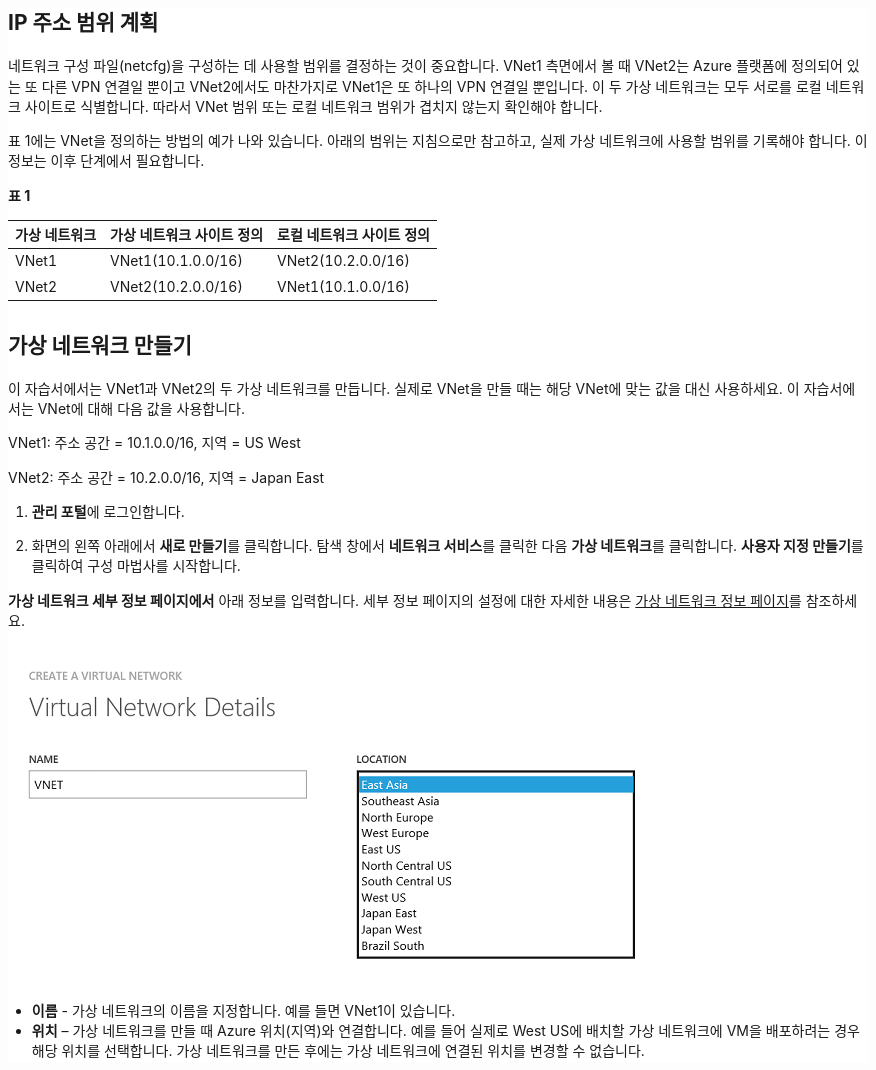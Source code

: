 ## IP 주소 범위 계획

네트워크 구성 파일(netcfg)을 구성하는 데 사용할 범위를 결정하는 것이 중요합니다. VNet1 측면에서 볼 때 VNet2는 Azure 플랫폼에 정의되어 있는 또 다른 VPN 연결일 뿐이고 VNet2에서도 마찬가지로 VNet1은 또 하나의 VPN 연결일 뿐입니다. 이 두 가상 네트워크는 모두 서로를 로컬 네트워크 사이트로 식별합니다. 따라서 VNet 범위 또는 로컬 네트워크 범위가 겹치지 않는지 확인해야 합니다.

표 1에는 VNet을 정의하는 방법의 예가 나와 있습니다. 아래의 범위는 지침으로만 참고하고, 실제 가상 네트워크에 사용할 범위를 기록해야 합니다. 이 정보는 이후 단계에서 필요합니다.

**표 1**

|가상 네트워크 |가상 네트워크 사이트 정의 |로컬 네트워크 사이트 정의|
|:----------------|:-------------------------------|:----------------------------|
|VNet1 |VNet1(10.1.0.0/16) |VNet2(10.2.0.0/16) |
|VNet2 |VNet2(10.2.0.0/16) |VNet1(10.1.0.0/16) |

## 가상 네트워크 만들기

이 자습서에서는 VNet1과 VNet2의 두 가상 네트워크를 만듭니다. 실제로 VNet을 만들 때는 해당 VNet에 맞는 값을 대신 사용하세요. 이 자습서에서는 VNet에 대해 다음 값을 사용합니다.

VNet1: 주소 공간 = 10.1.0.0/16, 지역 = US West

VNet2: 주소 공간 = 10.2.0.0/16, 지역 = Japan East

1. **관리 포털**에 로그인합니다.

2. 화면의 왼쪽 아래에서 **새로 만들기**를 클릭합니다. 탐색 창에서 **네트워크 서비스**를 클릭한 다음 **가상 네트워크**를 클릭합니다. **사용자 지정 만들기**를 클릭하여 구성 마법사를 시작합니다.

**가상 네트워크 세부 정보 페이지에서** 아래 정보를 입력합니다. 세부 정보 페이지의 설정에 대한 자세한 내용은 [가상 네트워크 정보 페이지](https://msdn.microsoft.com/library/azure/09926218-92ab-4f43-aa99-83ab4d355555#BKMK_VNetDetails)를 참조하세요.

  ![가상 네트워크 세부 정보](./media/virtual-networks-configure-vnet-to-vnet-connection/IC736055.png)

  - **이름** - 가상 네트워크의 이름을 지정합니다. 예를 들면 VNet1이 있습니다.
  - **위치** – 가상 네트워크를 만들 때 Azure 위치(지역)와 연결합니다. 예를 들어 실제로 West US에 배치할 가상 네트워크에 VM을 배포하려는 경우 해당 위치를 선택합니다. 가상 네트워크를 만든 후에는 가상 네트워크에 연결된 위치를 변경할 수 없습니다.
